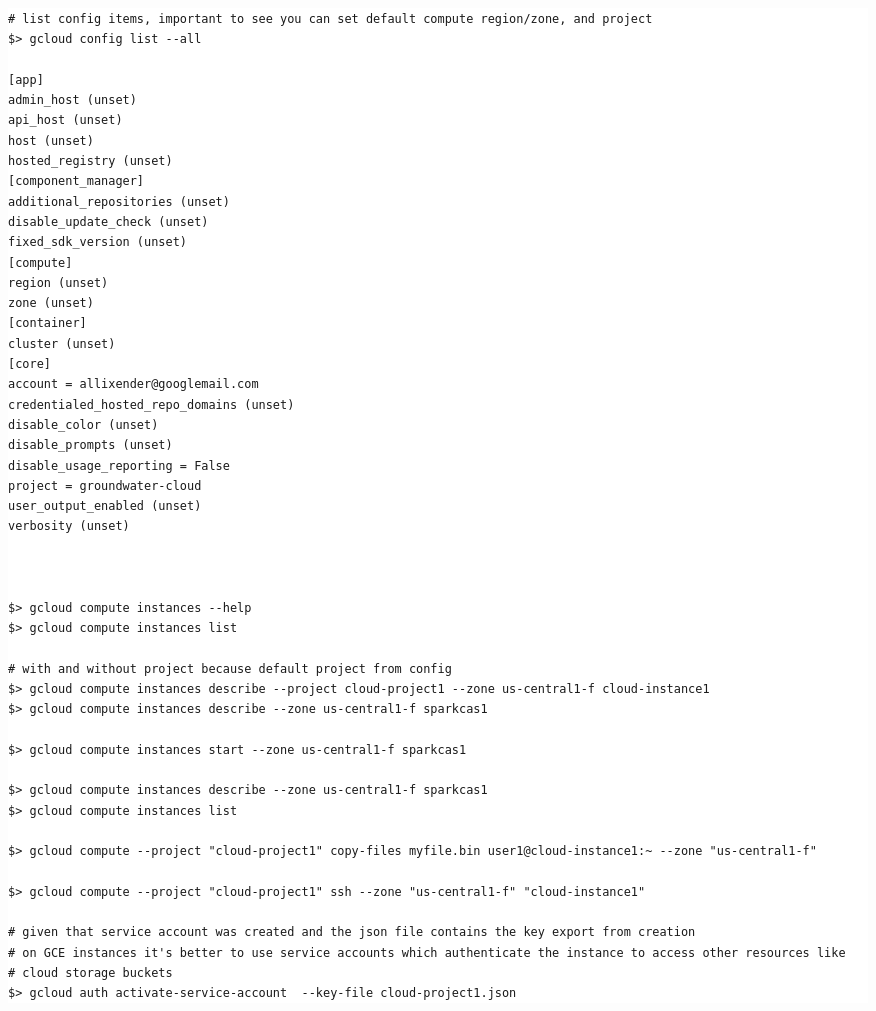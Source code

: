     # list config items, important to see you can set default compute region/zone, and project
    $> gcloud config list --all
    
    [app]
    admin_host (unset)
    api_host (unset)
    host (unset)
    hosted_registry (unset)
    [component_manager]
    additional_repositories (unset)
    disable_update_check (unset)
    fixed_sdk_version (unset)
    [compute]
    region (unset)
    zone (unset)
    [container]
    cluster (unset)
    [core]
    account = allixender@googlemail.com
    credentialed_hosted_repo_domains (unset)
    disable_color (unset)
    disable_prompts (unset)
    disable_usage_reporting = False
    project = groundwater-cloud
    user_output_enabled (unset)
    verbosity (unset)
    
    
    
    $> gcloud compute instances --help
    $> gcloud compute instances list
    
    # with and without project because default project from config
    $> gcloud compute instances describe --project cloud-project1 --zone us-central1-f cloud-instance1
    $> gcloud compute instances describe --zone us-central1-f sparkcas1
      
    $> gcloud compute instances start --zone us-central1-f sparkcas1
    
    $> gcloud compute instances describe --zone us-central1-f sparkcas1
    $> gcloud compute instances list
    
    $> gcloud compute --project "cloud-project1" copy-files myfile.bin user1@cloud-instance1:~ --zone "us-central1-f"
    
    $> gcloud compute --project "cloud-project1" ssh --zone "us-central1-f" "cloud-instance1"
    
    # given that service account was created and the json file contains the key export from creation
    # on GCE instances it's better to use service accounts which authenticate the instance to access other resources like 
    # cloud storage buckets
    $> gcloud auth activate-service-account  --key-file cloud-project1.json
    